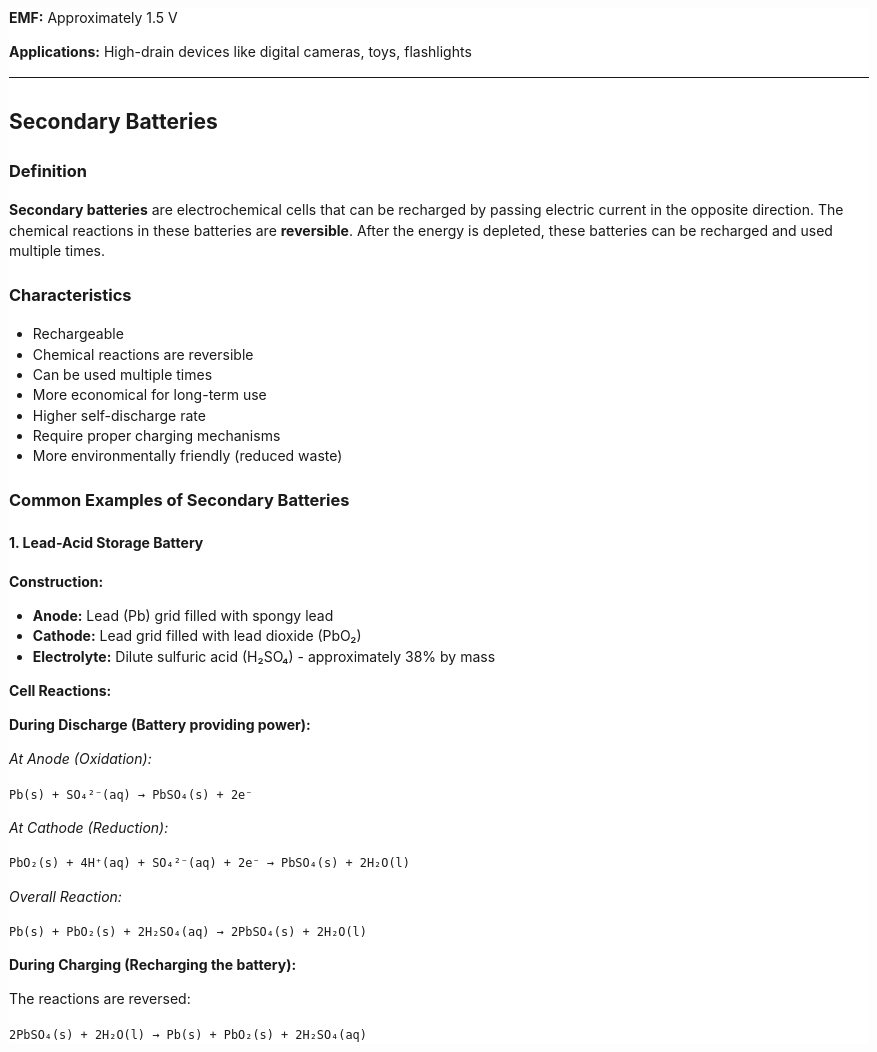 **EMF:** Approximately 1.5 V

**Applications:** High-drain devices like digital cameras, toys, flashlights

---

## Secondary Batteries

### Definition
**Secondary batteries** are electrochemical cells that can be recharged by passing electric current in the opposite direction. The chemical reactions in these batteries are **reversible**. After the energy is depleted, these batteries can be recharged and used multiple times.

### Characteristics
- Rechargeable
- Chemical reactions are reversible
- Can be used multiple times
- More economical for long-term use
- Higher self-discharge rate
- Require proper charging mechanisms
- More environmentally friendly (reduced waste)

### Common Examples of Secondary Batteries

#### 1. Lead-Acid Storage Battery

**Construction:**
- **Anode:** Lead (Pb) grid filled with spongy lead
- **Cathode:** Lead grid filled with lead dioxide (PbO₂)
- **Electrolyte:** Dilute sulfuric acid (H₂SO₄) - approximately 38% by mass

**Cell Reactions:**

**During Discharge (Battery providing power):**

*At Anode (Oxidation):*
```
Pb(s) + SO₄²⁻(aq) → PbSO₄(s) + 2e⁻
```

*At Cathode (Reduction):*
```
PbO₂(s) + 4H⁺(aq) + SO₄²⁻(aq) + 2e⁻ → PbSO₄(s) + 2H₂O(l)
```

*Overall Reaction:*
```
Pb(s) + PbO₂(s) + 2H₂SO₄(aq) → 2PbSO₄(s) + 2H₂O(l)
```

**During Charging (Recharging the battery):**

The reactions are reversed:
```
2PbSO₄(s) + 2H₂O(l) → Pb(s) + PbO₂(s) + 2H₂SO₄(aq)
```
